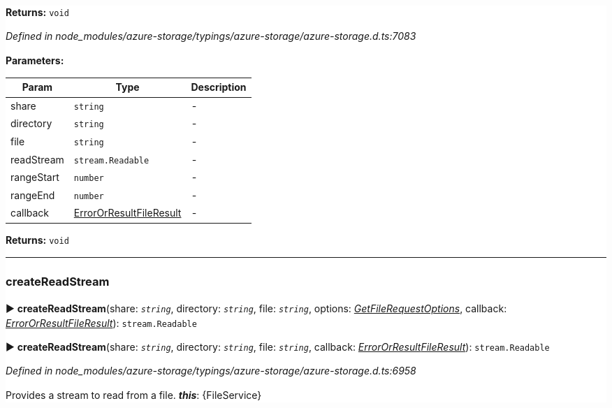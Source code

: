 

**Returns:** `void`



*Defined in node_modules/azure-storage/typings/azure-storage/azure-storage.d.ts:7083*



**Parameters:**

| Param | Type | Description |
| ------ | ------ | ------ |
| share | `string`   |  - |
| directory | `string`   |  - |
| file | `string`   |  - |
| readStream | `stream.Readable`   |  - |
| rangeStart | `number`   |  - |
| rangeEnd | `number`   |  - |
| callback | [ErrorOrResult](../interfaces/_node_modules_azure_storage_typings_azure_storage_azure_storage_d_.azurestorage.errororresult.md)[FileResult](../interfaces/_node_modules_azure_storage_typings_azure_storage_azure_storage_d_.azurestorage.services.file.fileservice.fileresult.md)   |  - |





**Returns:** `void`





___

<a id="createreadstream"></a>

###  createReadStream

► **createReadStream**(share: *`string`*, directory: *`string`*, file: *`string`*, options: *[GetFileRequestOptions](../interfaces/_node_modules_azure_storage_typings_azure_storage_azure_storage_d_.azurestorage.services.file.fileservice.getfilerequestoptions.md)*, callback: *[ErrorOrResult](../interfaces/_node_modules_azure_storage_typings_azure_storage_azure_storage_d_.azurestorage.errororresult.md)[FileResult](../interfaces/_node_modules_azure_storage_typings_azure_storage_azure_storage_d_.azurestorage.services.file.fileservice.fileresult.md)*): `stream.Readable`

► **createReadStream**(share: *`string`*, directory: *`string`*, file: *`string`*, callback: *[ErrorOrResult](../interfaces/_node_modules_azure_storage_typings_azure_storage_azure_storage_d_.azurestorage.errororresult.md)[FileResult](../interfaces/_node_modules_azure_storage_typings_azure_storage_azure_storage_d_.azurestorage.services.file.fileservice.fileresult.md)*): `stream.Readable`



*Defined in node_modules/azure-storage/typings/azure-storage/azure-storage.d.ts:6958*



Provides a stream to read from a file.
*__this__*: {FileService}
